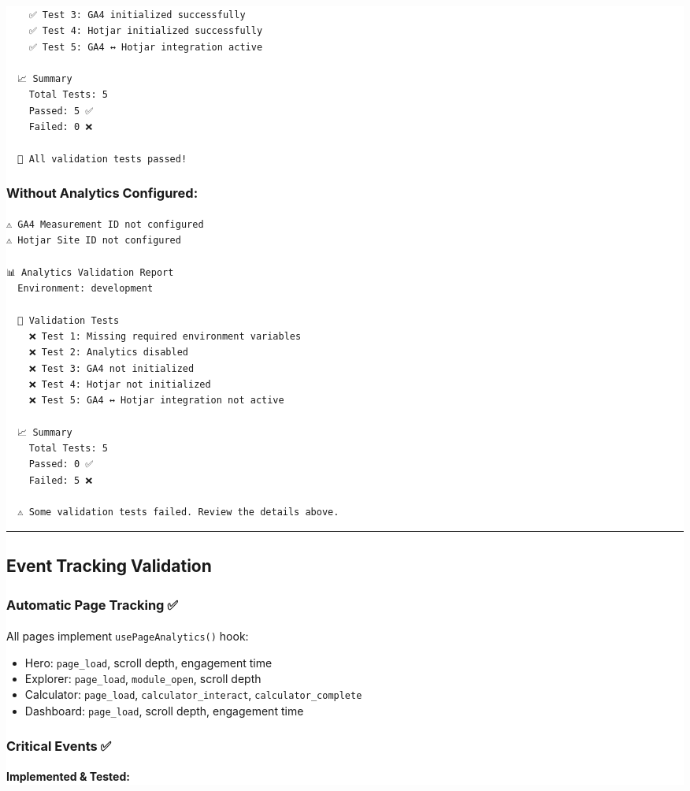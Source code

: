 ```
    ✅ Test 3: GA4 initialized successfully
    ✅ Test 4: Hotjar initialized successfully
    ✅ Test 5: GA4 ↔ Hotjar integration active

  📈 Summary
    Total Tests: 5
    Passed: 5 ✅
    Failed: 0 ❌

  🎉 All validation tests passed!
```

### Without Analytics Configured:

```
⚠️ GA4 Measurement ID not configured
⚠️ Hotjar Site ID not configured

📊 Analytics Validation Report
  Environment: development

  🧪 Validation Tests
    ❌ Test 1: Missing required environment variables
    ❌ Test 2: Analytics disabled
    ❌ Test 3: GA4 not initialized
    ❌ Test 4: Hotjar not initialized
    ❌ Test 5: GA4 ↔ Hotjar integration not active

  📈 Summary
    Total Tests: 5
    Passed: 0 ✅
    Failed: 5 ❌

  ⚠️ Some validation tests failed. Review the details above.
```

---

## Event Tracking Validation

### Automatic Page Tracking ✅

All pages implement `usePageAnalytics()` hook:

- Hero: `page_load`, scroll depth, engagement time
- Explorer: `page_load`, `module_open`, scroll depth
- Calculator: `page_load`, `calculator_interact`, `calculator_complete`
- Dashboard: `page_load`, scroll depth, engagement time

### Critical Events ✅

**Implemented & Tested:**
